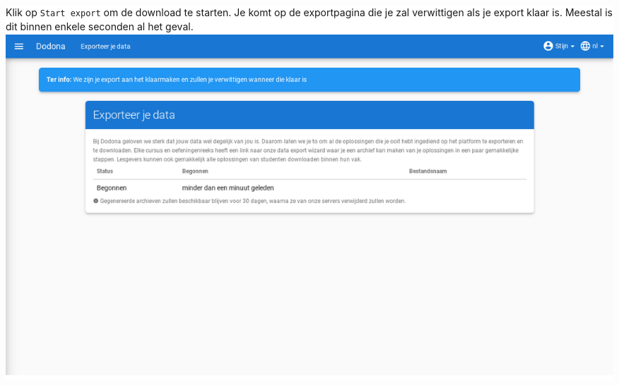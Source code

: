 Klik op `Start export` om de download te starten. Je komt op de exportpagina die je zal verwittigen als je export klaar is. Meestal is dit binnen enkele seconden al het geval.
![export gestart](./staff.series_export_started.png)
